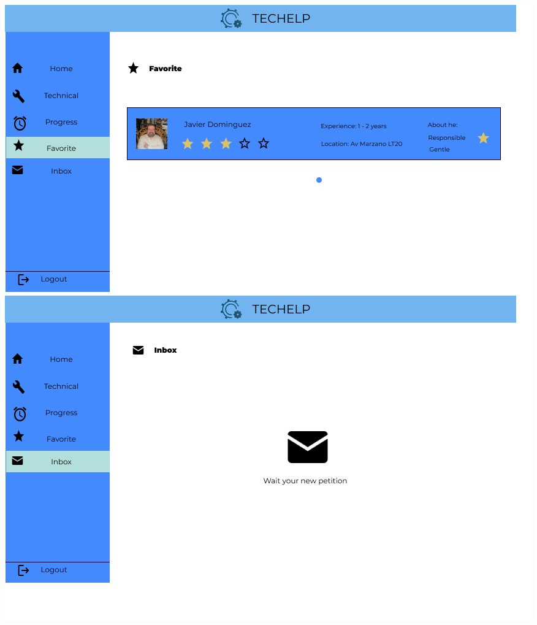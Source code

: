 ![3](../assets/img/chapter-IV/InterfazFavoriteClienteMockup.png)
![3](../assets/img/chapter-IV/InterfazInboxClienteMockup.png)

<br></br>
